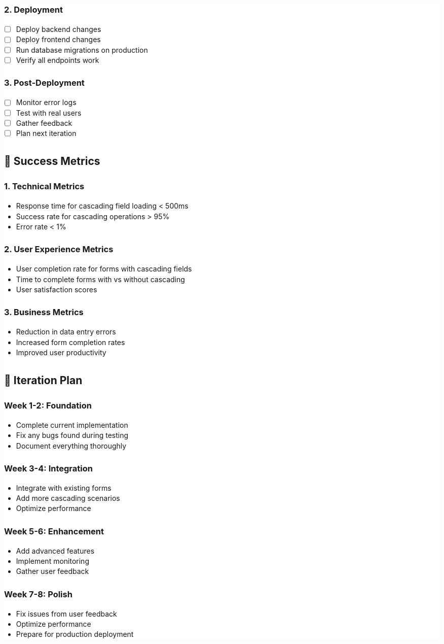 ### 2. **Deployment**
- [ ] Deploy backend changes
- [ ] Deploy frontend changes
- [ ] Run database migrations on production
- [ ] Verify all endpoints work

### 3. **Post-Deployment**
- [ ] Monitor error logs
- [ ] Test with real users
- [ ] Gather feedback
- [ ] Plan next iteration

## 🎯 Success Metrics

### 1. **Technical Metrics**
- Response time for cascading field loading < 500ms
- Success rate for cascading operations > 95%
- Error rate < 1%

### 2. **User Experience Metrics**
- User completion rate for forms with cascading fields
- Time to complete forms with vs without cascading
- User satisfaction scores

### 3. **Business Metrics**
- Reduction in data entry errors
- Increased form completion rates
- Improved user productivity

## 🔄 Iteration Plan

### **Week 1-2: Foundation**
- Complete current implementation
- Fix any bugs found during testing
- Document everything thoroughly

### **Week 3-4: Integration**
- Integrate with existing forms
- Add more cascading scenarios
- Optimize performance

### **Week 5-6: Enhancement**
- Add advanced features
- Implement monitoring
- Gather user feedback

### **Week 7-8: Polish**
- Fix issues from user feedback
- Optimize performance
- Prepare for production deployment

